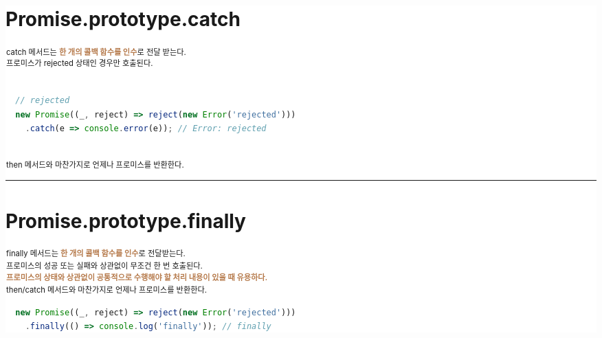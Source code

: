 
# Promise.prototype.catch

catch 메서드는 <strong>한 개의 콜백 함수를 인수</strong>로 전달 받는다.  
프로미스가 rejected 상태인 경우만 호출된다.

<br/>

```javascript
  // rejected
  new Promise((_, reject) => reject(new Error('rejected')))
    .catch(e => console.error(e)); // Error: rejected
```
<br/>

then 메서드와 마찬가지로 언제나 프로미스를 반환한다.

<style>
.slidev-layout h1 + p {
  opacity: 1;
}
p, li {
  margin: 0.1em !important;
  font-size: 0.8em !important;
}
strong {
  font-weight: bold;
  color: #b5794a;
}
img {
  margin-top: 0.3em;
}
.list {
  padding-top: 2rem;
}
</style>

---

# Promise.prototype.finally

finally 메서드는 <strong>한 개의 콜백 함수를 인수</strong>로 전달받는다.  

프로미스의 성공 또는 실패와 상관없이 무조건 한 번 호출된다.  

<strong>프로미스의 상태와 상관없이 공통적으로 수행해야 할 처리 내용이 있을 때 유용하다.</strong>  
 
then/catch 메서드와 마찬가지로 언제나 프로미스를 반환한다.

```javascript
  new Promise((_, reject) => reject(new Error('rejected')))
    .finally(() => console.log('finally')); // finally
```

